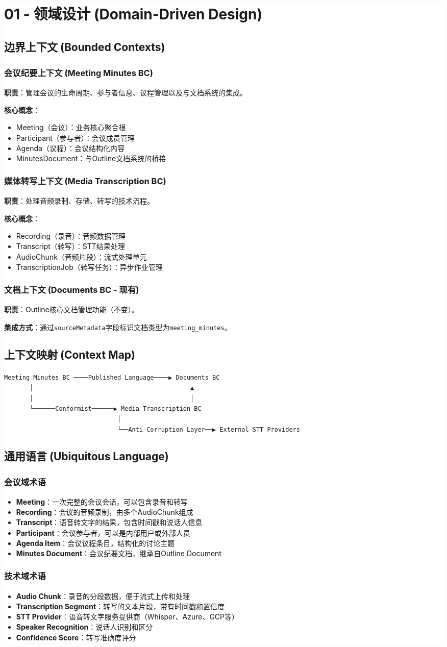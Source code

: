 # 01 - 领域设计 (Domain-Driven Design)

## 边界上下文 (Bounded Contexts)

### 会议纪要上下文 (Meeting Minutes BC)
**职责**：管理会议的生命周期、参与者信息、议程管理以及与文档系统的集成。

**核心概念**：
- Meeting（会议）：业务核心聚合根
- Participant（参与者）：会议成员管理
- Agenda（议程）：会议结构化内容
- MinutesDocument：与Outline文档系统的桥接

### 媒体转写上下文 (Media Transcription BC)
**职责**：处理音频录制、存储、转写的技术流程。

**核心概念**：
- Recording（录音）：音频数据管理
- Transcript（转写）：STT结果处理
- AudioChunk（音频片段）：流式处理单元
- TranscriptionJob（转写任务）：异步作业管理

### 文档上下文 (Documents BC - 现有)
**职责**：Outline核心文档管理功能（不变）。

**集成方式**：通过`sourceMetadata`字段标识文档类型为`meeting_minutes`。

## 上下文映射 (Context Map)

```
Meeting Minutes BC ────Published Language────▶ Documents BC
       │                                           ▲
       │                                           │
       └──────Conformist──────▶ Media Transcription BC
                               │
                               └──Anti-Corruption Layer──▶ External STT Providers
```

## 通用语言 (Ubiquitous Language)

### 会议域术语
- **Meeting**：一次完整的会议会话，可以包含录音和转写
- **Recording**：会议的音频录制，由多个AudioChunk组成
- **Transcript**：语音转文字的结果，包含时间戳和说话人信息
- **Participant**：会议参与者，可以是内部用户或外部人员
- **Agenda Item**：会议议程条目，结构化的讨论主题
- **Minutes Document**：会议纪要文档，继承自Outline Document

### 技术域术语
- **Audio Chunk**：录音的分段数据，便于流式上传和处理
- **Transcription Segment**：转写的文本片段，带有时间戳和置信度
- **STT Provider**：语音转文字服务提供商（Whisper、Azure、GCP等）
- **Speaker Recognition**：说话人识别和区分
- **Confidence Score**：转写准确度评分
